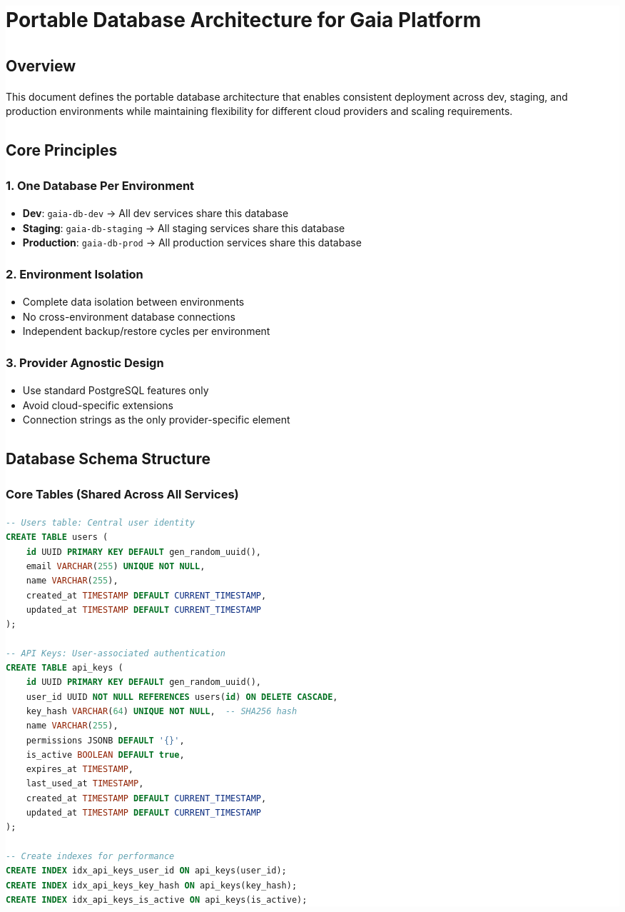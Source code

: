 # Portable Database Architecture for Gaia Platform

## Overview

This document defines the portable database architecture that enables consistent deployment across dev, staging, and production environments while maintaining flexibility for different cloud providers and scaling requirements.

## Core Principles

### 1. One Database Per Environment
- **Dev**: `gaia-db-dev` → All dev services share this database
- **Staging**: `gaia-db-staging` → All staging services share this database  
- **Production**: `gaia-db-prod` → All production services share this database

### 2. Environment Isolation
- Complete data isolation between environments
- No cross-environment database connections
- Independent backup/restore cycles per environment

### 3. Provider Agnostic Design
- Use standard PostgreSQL features only
- Avoid cloud-specific extensions
- Connection strings as the only provider-specific element

## Database Schema Structure

### Core Tables (Shared Across All Services)

```sql
-- Users table: Central user identity
CREATE TABLE users (
    id UUID PRIMARY KEY DEFAULT gen_random_uuid(),
    email VARCHAR(255) UNIQUE NOT NULL,
    name VARCHAR(255),
    created_at TIMESTAMP DEFAULT CURRENT_TIMESTAMP,
    updated_at TIMESTAMP DEFAULT CURRENT_TIMESTAMP
);

-- API Keys: User-associated authentication
CREATE TABLE api_keys (
    id UUID PRIMARY KEY DEFAULT gen_random_uuid(),
    user_id UUID NOT NULL REFERENCES users(id) ON DELETE CASCADE,
    key_hash VARCHAR(64) UNIQUE NOT NULL,  -- SHA256 hash
    name VARCHAR(255),
    permissions JSONB DEFAULT '{}',
    is_active BOOLEAN DEFAULT true,
    expires_at TIMESTAMP,
    last_used_at TIMESTAMP,
    created_at TIMESTAMP DEFAULT CURRENT_TIMESTAMP,
    updated_at TIMESTAMP DEFAULT CURRENT_TIMESTAMP
);

-- Create indexes for performance
CREATE INDEX idx_api_keys_user_id ON api_keys(user_id);
CREATE INDEX idx_api_keys_key_hash ON api_keys(key_hash);
CREATE INDEX idx_api_keys_is_active ON api_keys(is_active);
```
